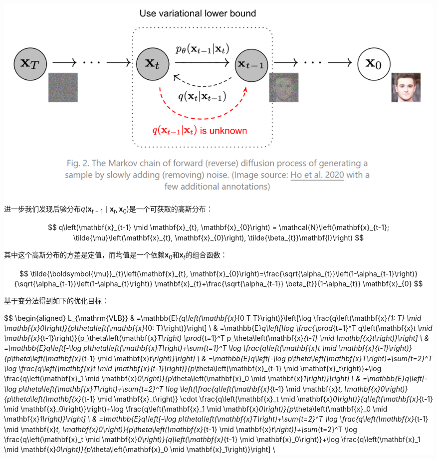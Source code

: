<img src="./figs/ddpm_forward_reverse_process.png">
</div>  
 
进一步我们发现后验分布$q\left(\mathbf{x}_{t-1} \mid \mathbf{x}_{t}, \mathbf{x}_{0}\right)$是一个可获取的高斯分布：

$$
q\left(\mathbf{x}_{t-1} \mid \mathbf{x}_{t}, \mathbf{x}_{0}\right) = \mathcal{N}\left(\mathbf{x}_{t-1}; \tilde{\mu}\left(\mathbf{x}_{t}, \mathbf{x}_{0}\right), \tilde{\beta_{t}}\mathbf{I}\right)
$$

其中这个高斯分布的方差是定值，而均值是一个依赖$\mathbf{x}_{0}$和$\mathbf{x}_{t}$的组合函数：

$$
\tilde{\boldsymbol{\mu}}_{t}\left(\mathbf{x}_{t}, \mathbf{x}_{0}\right)=\frac{\sqrt{\alpha_{t}}\left(1-\alpha_{t-1}\right)}{\sqrt{\alpha_{t-1}}\left(1-\alpha_{t}\right)} \mathbf{x}_{t}+\frac{\sqrt{\alpha_{t-1}} \beta_{t}}{1-\alpha_{t}} \mathbf{x}_{0}
$$

基于变分法得到如下的优化目标：

 $$
\begin{aligned}
    L_{\mathrm{VLB}} & =\mathbb{E}_{q\left(\mathbf{x}_{0 T T}\right)}\left[\log \frac{q\left(\mathbf{x}_{1: T} \mid \mathbf{x}_0\right)}{p_\theta\left(\mathbf{x}_{0: T}\right)}\right] \\
    & =\mathbb{E}_q\left[\log \frac{\prod_{t=1}^T q\left(\mathbf{x}_t \mid \mathbf{x}_{t-1}\right)}{p_\theta\left(\mathbf{x}_T\right) \prod_{t=1}^T p_\theta\left(\mathbf{x}_{t-1} \mid \mathbf{x}_t\right)}\right] \\
    & =\mathbb{E}_q\left[-\log p_\theta\left(\mathbf{x}_T\right)+\sum_{t=1}^T \log \frac{q\left(\mathbf{x}_t \mid \mathbf{x}_{t-1}\right)}{p_\theta\left(\mathbf{x}_{t-1} \mid \mathbf{x}_t\right)}\right] \\
    & =\mathbb{E}_q\left[-\log p_\theta\left(\mathbf{x}_T\right)+\sum_{t=2}^T \log \frac{q\left(\mathbf{x}_t \mid \mathbf{x}_{t-1}\right)}{p_\theta\left(\mathbf{x}_{t-1} \mid \mathbf{x}_t\right)}+\log \frac{q\left(\mathbf{x}_1 \mid \mathbf{x}_0\right)}{p_\theta\left(\mathbf{x}_0 \mid \mathbf{x}_1\right)}\right] \\
    & =\mathbb{E}_q\left[-\log p_\theta\left(\mathbf{x}_T\right)+\sum_{t=2}^T \log \left(\frac{q\left(\mathbf{x}_{t-1} \mid \mathbf{x}_t, \mathbf{x}_0\right)}{p_\theta\left(\mathbf{x}_{t-1} \mid \mathbf{x}_t\right)} \cdot \frac{q\left(\mathbf{x}_t \mid \mathbf{x}_0\right)}{q\left(\mathbf{x}_{t-1} \mid \mathbf{x}_0\right)}\right)+\log \frac{q\left(\mathbf{x}_1 \mid \mathbf{x}_0\right)}{p_\theta\left(\mathbf{x}_0 \mid \mathbf{x}_1\right)}\right] \\
    & =\mathbb{E}_q\left[-\log p_\theta\left(\mathbf{x}_T\right)+\sum_{t=2}^T \log \frac{q\left(\mathbf{x}_{t-1} \mid \mathbf{x}_t, \mathbf{x}_0\right)}{p_\theta\left(\mathbf{x}_{t-1} \mid \mathbf{x}_t\right)}+\sum_{t=2}^T \log \frac{q\left(\mathbf{x}_t \mid \mathbf{x}_0\right)}{q\left(\mathbf{x}_{t-1} \mid \mathbf{x}_0\right)}+\log \frac{q\left(\mathbf{x}_1 \mid \mathbf{x}_0\right)}{p_\theta\left(\mathbf{x}_0 \mid \mathbf{x}_1\right)}\right] \\